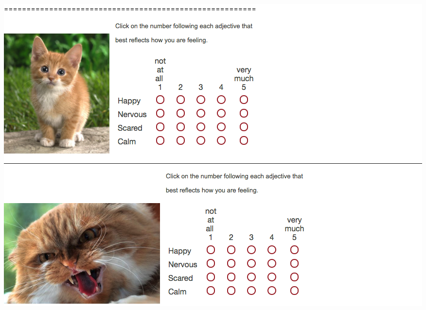 ========================================================

![](02_four_designs-figure/cute-cat.png)
![](02_four_designs-figure/quest.png)

***

![](02_four_designs-figure/scary-cat.png)
![](02_four_designs-figure/quest.png)
